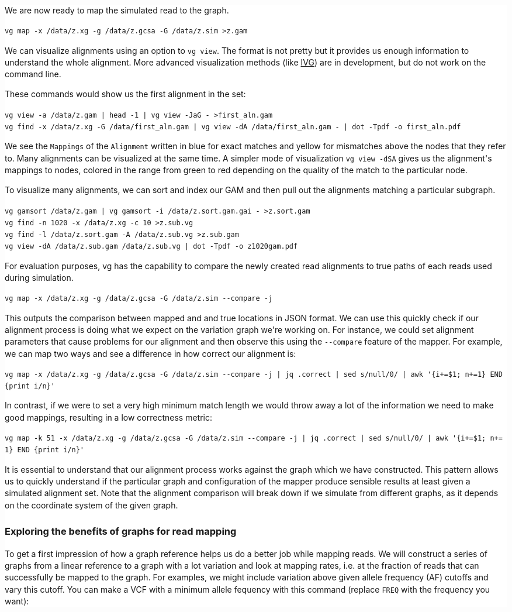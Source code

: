 We are now ready to map the simulated read to the graph.

    vg map -x /data/z.xg -g /data/z.gcsa -G /data/z.sim >z.gam

We can visualize alignments using an option to `vg view`. The format is not pretty but it provides us enough information to understand the whole alignment.
More advanced visualization methods (like [IVG](https://vgteam.github.io/sequenceTubeMap/)) are in development, but do not work on the command line.

These commands would show us the first alignment in the set:

    vg view -a /data/z.gam | head -1 | vg view -JaG - >first_aln.gam
    vg find -x /data/z.xg -G /data/first_aln.gam | vg view -dA /data/first_aln.gam - | dot -Tpdf -o first_aln.pdf

We see the `Mappings` of the `Alignment` written in blue for exact matches and yellow for mismatches above the nodes that they refer to. Many alignments can be visualized at the same time. A simpler mode of visualization `vg view -dSA` gives us the alignment's mappings to nodes, colored in the range from green to red depending on the quality of the match to the particular node.

To visualize many alignments, we can sort and index our GAM and then pull out the alignments matching a particular subgraph.

    vg gamsort /data/z.gam | vg gamsort -i /data/z.sort.gam.gai - >z.sort.gam
    vg find -n 1020 -x /data/z.xg -c 10 >z.sub.vg
    vg find -l /data/z.sort.gam -A /data/z.sub.vg >z.sub.gam
    vg view -dA /data/z.sub.gam /data/z.sub.vg | dot -Tpdf -o z1020gam.pdf

For evaluation purposes, vg has the capability to compare the newly created read alignments to true paths of each reads used during simulation.

    vg map -x /data/z.xg -g /data/z.gcsa -G /data/z.sim --compare -j

This outputs the comparison between mapped and and true locations in JSON format. We can use this quickly check if our alignment process is doing what we expect on the variation graph we're working on. For instance, we could set alignment parameters that cause problems for our alignment and then observe this using the `--compare` feature of the mapper. For example, we can map two ways and see a difference in how correct our alignment is:

    vg map -x /data/z.xg -g /data/z.gcsa -G /data/z.sim --compare -j | jq .correct | sed s/null/0/ | awk '{i+=$1; n+=1} END {print i/n}'

In contrast, if we were to set a very high minimum match length we would throw away a lot of the information we need to make good mappings, resulting in a low correctness metric:

    vg map -k 51 -x /data/z.xg -g /data/z.gcsa -G /data/z.sim --compare -j | jq .correct | sed s/null/0/ | awk '{i+=$1; n+=1} END {print i/n}'

It is essential to understand that our alignment process works against the graph which we have constructed. This pattern allows us to quickly understand if the particular graph and configuration of the mapper produce sensible results at least given a simulated alignment set. Note that the alignment comparison will break down if we simulate from different graphs, as it depends on the coordinate system of the given graph.

### Exploring the benefits of graphs for read mapping

To get a first impression of how a graph reference helps us do a better job while mapping reads. We will construct a series of graphs from a linear reference to a graph with a lot variation and look at mapping rates, i.e. at the fraction of reads that can successfully be mapped to the graph. For examples, we might include variation above given allele frequency (AF) cutoffs and vary this cutoff. You can make a VCF with a minimum allele fequency with this command (replace `FREQ` with the frequency you want):
    